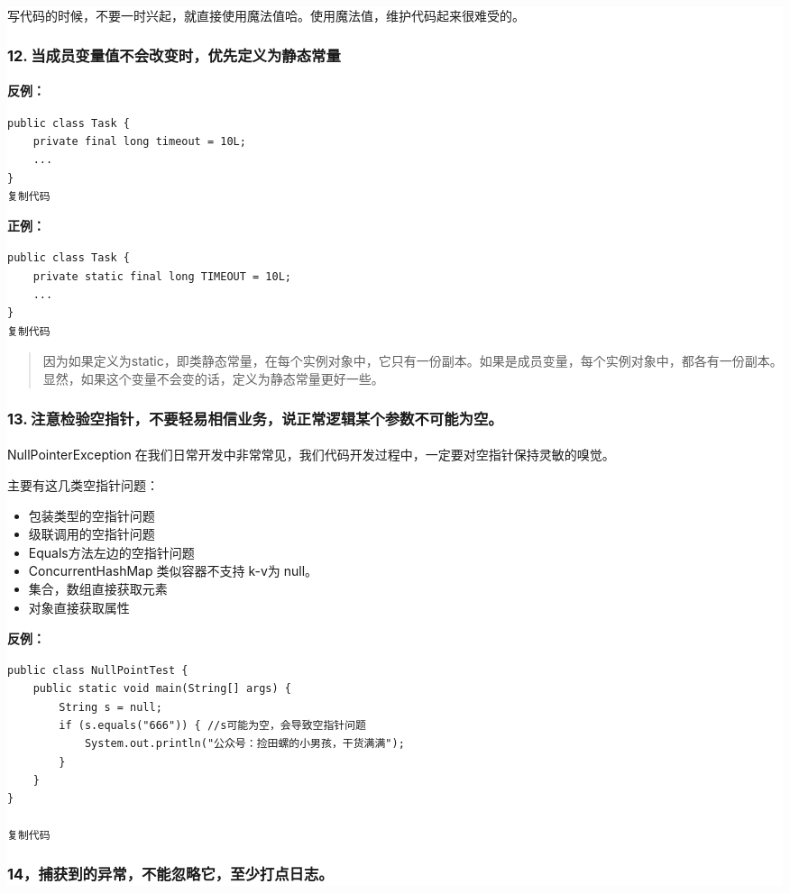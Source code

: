 写代码的时候，不要一时兴起，就直接使用魔法值哈。使用魔法值，维护代码起来很难受的。

### 12. 当成员变量值不会改变时，优先定义为静态常量

**反例：**

```
public class Task {
    private final long timeout = 10L;
    ...
}
复制代码
```

**正例：**

```
public class Task {
    private static final long TIMEOUT = 10L;
    ...
}
复制代码
```

> 因为如果定义为static，即类静态常量，在每个实例对象中，它只有一份副本。如果是成员变量，每个实例对象中，都各有一份副本。显然，如果这个变量不会变的话，定义为静态常量更好一些。

### 13. 注意检验空指针，不要轻易相信业务，说正常逻辑某个参数不可能为空。

NullPointerException 在我们日常开发中非常常见，我们代码开发过程中，一定要对空指针保持灵敏的嗅觉。

主要有这几类空指针问题：

- 包装类型的空指针问题
- 级联调用的空指针问题
- Equals方法左边的空指针问题
- ConcurrentHashMap 类似容器不支持 k-v为 null。
- 集合，数组直接获取元素
- 对象直接获取属性

**反例：**

```
public class NullPointTest {
    public static void main(String[] args) {
        String s = null;
        if (s.equals("666")) { //s可能为空，会导致空指针问题
            System.out.println("公众号：捡田螺的小男孩，干货满满");
        }
    }
}

复制代码
```

### 14，捕获到的异常，不能忽略它，至少打点日志。
